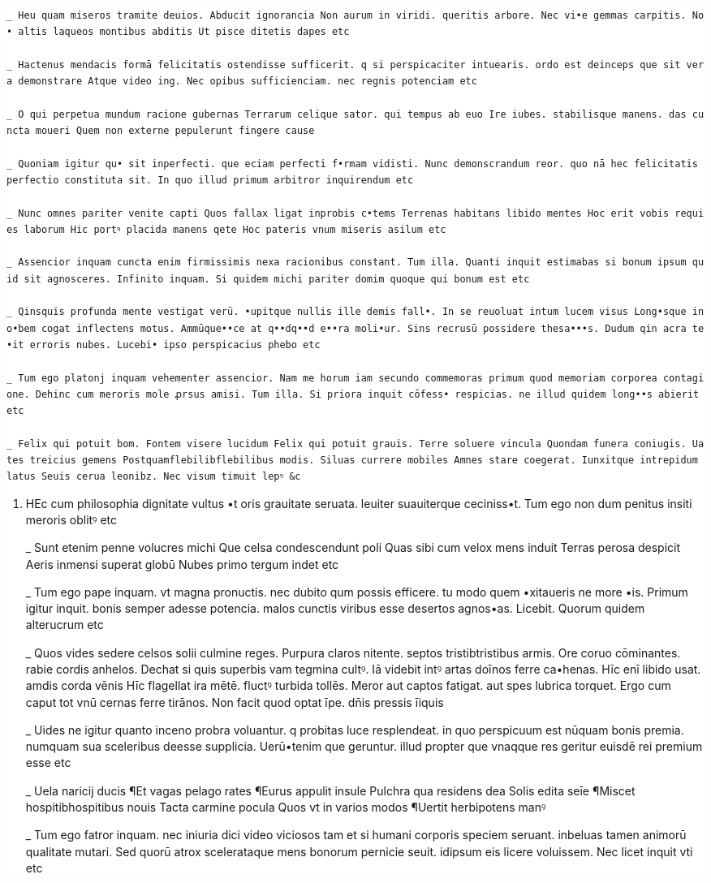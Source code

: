     _ Heu quam miseros tramite deuios. Abducit ignorancia Non aurum in viridi. queritis arbore. Nec vi•e gemmas carpitis. No• altis laqueos montibus abditis Ut pisce ditetis dapes etc

    _ Hactenus mendacis formā felicitatis ostendisse sufficerit. q si perspicaciter intuearis. ordo est deinceps que sit vera demonstrare Atque video ing. Nec opibus sufficienciam. nec regnis potenciam etc

    _ O qui perpetua mundum racione gubernas Terrarum celique sator. qui tempus ab euo Ire iubes. stabilisque manens. das cuncta moueri Quem non externe pepulerunt fingere cause

    _ Quoniam igitur qu• sit inperfecti. que eciam perfecti f•rmam vidisti. Nunc demonscrandum reor. quo nā hec felicitatis perfectio constituta sit. In quo illud primum arbitror inquirendum etc

    _ Nunc omnes pariter venite capti Quos fallax ligat inprobis c•tems Terrenas habitans libido mentes Hoc erit vobis requies laborum Hic portꝰ placida manens qete Hoc pateris vnum miseris asilum etc

    _ Assencior inquam cuncta enim firmissimis nexa racionibus constant. Tum illa. Quanti inquit estimabas si bonum ipsum quid sit agnosceres. Infinito inquam. Si quidem michi pariter domim quoque qui bonum est etc

    _ Qinsquis profunda mente vestigat verū. •upitque nullis ille demis fall•. In se reuoluat intum lucem visus Long•sque in o•bem cogat inflectens motus. Ammūque••ce at q••dq••d e••ra moli•ur. Sins recrusū possidere thesa•••s. Dudum qin acra te•it erroris nubes. Lucebi• ipso perspicacius phebo etc

    _ Tum ego platonj inquam vehementer assencior. Nam me horum iam secundo commemoras primum quod memoriam corporea contagione. Dehinc cum meroris mole ꝓrsus amisi. Tum illa. Si priora inquit cōfess• respicias. ne illud quidem long••s abierit etc

    _ Felix qui potuit bom. Fontem visere lucidum Felix qui potuit grauis. Terre soluere vincula Quondam funera coniugis. Uates treicius gemens Postquamflebilibflebilibus modis. Siluas currere mobiles Amnes stare coegerat. Iunxitque intrepidum latus Seuis cerua leonibz. Nec visum timuit lepꝰ &c

1. HEc cum philosophia dignitate vultus •t oris grauitate seruata. leuiter suauiterque ceciniss•t. Tum ego non dum penitus insiti meroris oblitꝰ etc

    _ Sunt etenim penne volucres michi Que celsa condescendunt poli Quas sibi cum velox mens induit Terras perosa despicit Aeris inmensi superat globū Nubes primo tergum indet etc

    _ Tum ego pape inquam. vt magna pronuctis. nec dubito qum possis efficere. tu modo quem •xitaueris ne more •is. Primum igitur inquit. bonis semper adesse potencia. malos cunctis viribus esse desertos agnos•as. Licebit. Quorum quidem alterucrum etc

    _ Quos vides sedere celsos solii culmine reges. Purpura claros nitente. septos tristibtristibus armis. Ore coruo cōminantes. rabie cordis anhelos. Dechat si quis superbis vam tegmina cultꝰ. Iā videbit intꝰ artas doīnos ferre ca•henas. Hīc enī libido usat. amdis corda vēnis Hīc flagellat ira mētē. fluctꝰ turbida tollēs. Meror aut captos fatigat. aut spes lubrica torquet. Ergo cum caput tot vnū cernas ferre tirānos. Non facit quod optat īpe. dn̄is pressis īiquis

    _ Uides ne igitur quanto inceno probra voluantur. q probitas luce resplendeat. in quo perspicuum est nūquam bonis premia. numquam sua sceleribus deesse supplicia. Uerū•tenim que geruntur. illud propter que vnaqque res geritur euisdē rei premium esse etc

    _ Uela naricij ducis ¶Et vagas pelago rates ¶Eurus appulit insule Pulchra qua residens dea Solis edita seīe ¶Miscet hospitibhospitibus nouis Tacta carmine pocula Quos vt in varios modos ¶Uertit herbipotens manꝰ

    _ Tum ego fatror inquam. nec iniuria dici video viciosos tam et si humani corporis speciem seruant. inbeluas tamen animorū qualitate mutari. Sed quorū atrox scelerataque mens bonorum pernicie seuit. idipsum eis licere voluissem. Nec licet inquit vti etc
